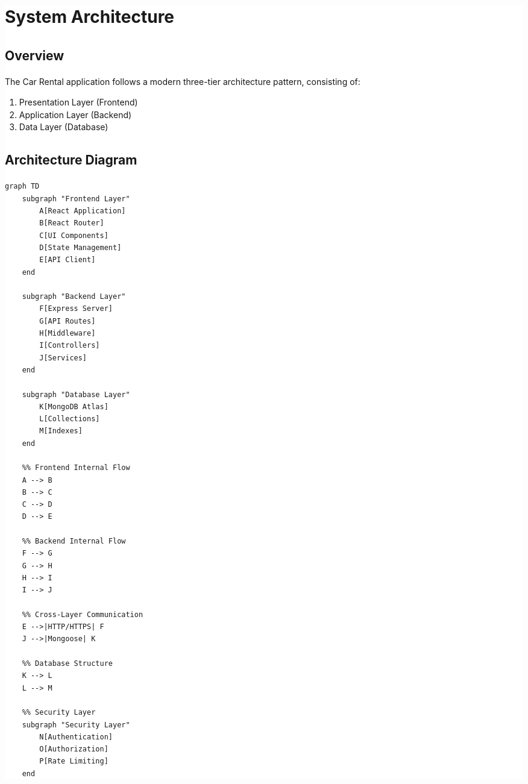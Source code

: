 # System Architecture

## Overview
The Car Rental application follows a modern three-tier architecture pattern, consisting of:
1. Presentation Layer (Frontend)
2. Application Layer (Backend)
3. Data Layer (Database)

## Architecture Diagram

```mermaid
graph TD
    subgraph "Frontend Layer"
        A[React Application]
        B[React Router]
        C[UI Components]
        D[State Management]
        E[API Client]
    end

    subgraph "Backend Layer"
        F[Express Server]
        G[API Routes]
        H[Middleware]
        I[Controllers]
        J[Services]
    end

    subgraph "Database Layer"
        K[MongoDB Atlas]
        L[Collections]
        M[Indexes]
    end

    %% Frontend Internal Flow
    A --> B
    B --> C
    C --> D
    D --> E

    %% Backend Internal Flow
    F --> G
    G --> H
    H --> I
    I --> J

    %% Cross-Layer Communication
    E -->|HTTP/HTTPS| F
    J -->|Mongoose| K

    %% Database Structure
    K --> L
    L --> M

    %% Security Layer
    subgraph "Security Layer"
        N[Authentication]
        O[Authorization]
        P[Rate Limiting]
    end

```